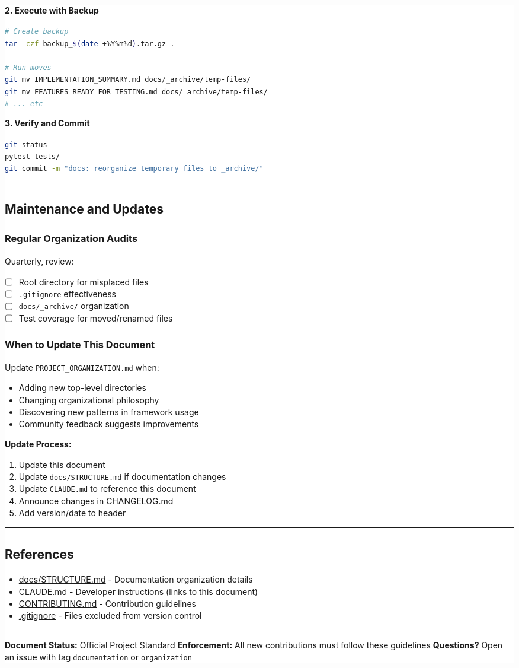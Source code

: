 **2. Execute with Backup**
```bash
# Create backup
tar -czf backup_$(date +%Y%m%d).tar.gz .

# Run moves
git mv IMPLEMENTATION_SUMMARY.md docs/_archive/temp-files/
git mv FEATURES_READY_FOR_TESTING.md docs/_archive/temp-files/
# ... etc
```

**3. Verify and Commit**
```bash
git status
pytest tests/
git commit -m "docs: reorganize temporary files to _archive/"
```

---

## Maintenance and Updates

### Regular Organization Audits

Quarterly, review:
- [ ] Root directory for misplaced files
- [ ] `.gitignore` effectiveness
- [ ] `docs/_archive/` organization
- [ ] Test coverage for moved/renamed files

### When to Update This Document

Update `PROJECT_ORGANIZATION.md` when:
- Adding new top-level directories
- Changing organizational philosophy
- Discovering new patterns in framework usage
- Community feedback suggests improvements

**Update Process:**
1. Update this document
2. Update `docs/STRUCTURE.md` if documentation changes
3. Update `CLAUDE.md` to reference this document
4. Announce changes in CHANGELOG.md
5. Add version/date to header

---

## References

- [docs/STRUCTURE.md](../STRUCTURE.md) - Documentation organization details
- [CLAUDE.md](/CLAUDE.md) - Developer instructions (links to this document)
- [CONTRIBUTING.md](/CONTRIBUTING.md) - Contribution guidelines
- [.gitignore](/.gitignore) - Files excluded from version control

---

**Document Status:** Official Project Standard
**Enforcement:** All new contributions must follow these guidelines
**Questions?** Open an issue with tag `documentation` or `organization`

